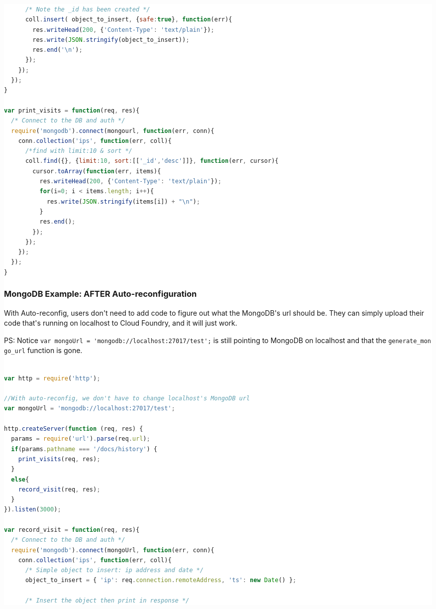 ```javascript
      /* Note the _id has been created */
      coll.insert( object_to_insert, {safe:true}, function(err){
        res.writeHead(200, {'Content-Type': 'text/plain'});
        res.write(JSON.stringify(object_to_insert));
        res.end('\n');
      });
    });
  });
}

var print_visits = function(req, res){
  /* Connect to the DB and auth */
  require('mongodb').connect(mongourl, function(err, conn){
    conn.collection('ips', function(err, coll){
      /*find with limit:10 & sort */
      coll.find({}, {limit:10, sort:[['_id','desc']]}, function(err, cursor){
        cursor.toArray(function(err, items){
          res.writeHead(200, {'Content-Type': 'text/plain'});
          for(i=0; i < items.length; i++){
            res.write(JSON.stringify(items[i]) + "\n");
          }
          res.end();
        });
      });
    });
  });
}

```


### MongoDB Example: AFTER Auto-reconfiguration

With Auto-reconfig, users don't need to add code to figure out what the MongoDB's url should be. They can simply upload their code that's running on localhost to Cloud Foundry, and it will just work.

PS: Notice `var mongoUrl = 'mongodb://localhost:27017/test';` is still pointing to MongoDB on localhost and that the `generate_mongo_url` function is gone.


```javascript

var http = require('http');

//With auto-reconfig, we don't have to change localhost's MongoDB url
var mongoUrl = 'mongodb://localhost:27017/test';

http.createServer(function (req, res) {
  params = require('url').parse(req.url);
  if(params.pathname === '/docs/history') {
    print_visits(req, res);
  }
  else{
    record_visit(req, res);
  }
}).listen(3000);

var record_visit = function(req, res){
  /* Connect to the DB and auth */
  require('mongodb').connect(mongoUrl, function(err, conn){
    conn.collection('ips', function(err, coll){
      /* Simple object to insert: ip address and date */
      object_to_insert = { 'ip': req.connection.remoteAddress, 'ts': new Date() };

      /* Insert the object then print in response */
```